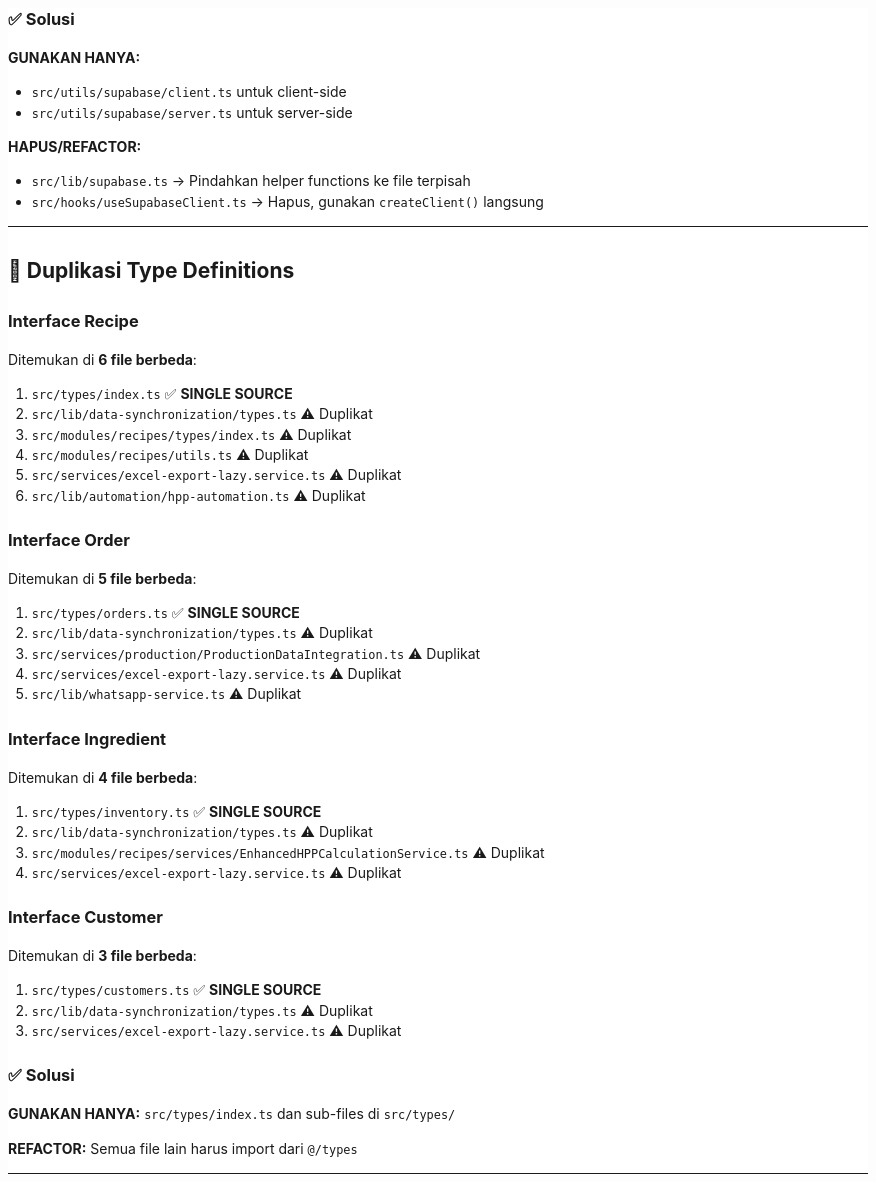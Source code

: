 ### ✅ Solusi
**GUNAKAN HANYA:**
- `src/utils/supabase/client.ts` untuk client-side
- `src/utils/supabase/server.ts` untuk server-side

**HAPUS/REFACTOR:**
- `src/lib/supabase.ts` → Pindahkan helper functions ke file terpisah
- `src/hooks/useSupabaseClient.ts` → Hapus, gunakan `createClient()` langsung

---

## 🔄 Duplikasi Type Definitions

### Interface Recipe
Ditemukan di **6 file berbeda**:

1. `src/types/index.ts` ✅ **SINGLE SOURCE**
2. `src/lib/data-synchronization/types.ts` ⚠️ Duplikat
3. `src/modules/recipes/types/index.ts` ⚠️ Duplikat
4. `src/modules/recipes/utils.ts` ⚠️ Duplikat
5. `src/services/excel-export-lazy.service.ts` ⚠️ Duplikat
6. `src/lib/automation/hpp-automation.ts` ⚠️ Duplikat

### Interface Order
Ditemukan di **5 file berbeda**:

1. `src/types/orders.ts` ✅ **SINGLE SOURCE**
2. `src/lib/data-synchronization/types.ts` ⚠️ Duplikat
3. `src/services/production/ProductionDataIntegration.ts` ⚠️ Duplikat
4. `src/services/excel-export-lazy.service.ts` ⚠️ Duplikat
5. `src/lib/whatsapp-service.ts` ⚠️ Duplikat

### Interface Ingredient
Ditemukan di **4 file berbeda**:

1. `src/types/inventory.ts` ✅ **SINGLE SOURCE**
2. `src/lib/data-synchronization/types.ts` ⚠️ Duplikat
3. `src/modules/recipes/services/EnhancedHPPCalculationService.ts` ⚠️ Duplikat
4. `src/services/excel-export-lazy.service.ts` ⚠️ Duplikat

### Interface Customer
Ditemukan di **3 file berbeda**:

1. `src/types/customers.ts` ✅ **SINGLE SOURCE**
2. `src/lib/data-synchronization/types.ts` ⚠️ Duplikat
3. `src/services/excel-export-lazy.service.ts` ⚠️ Duplikat

### ✅ Solusi
**GUNAKAN HANYA:** `src/types/index.ts` dan sub-files di `src/types/`

**REFACTOR:** Semua file lain harus import dari `@/types`

---